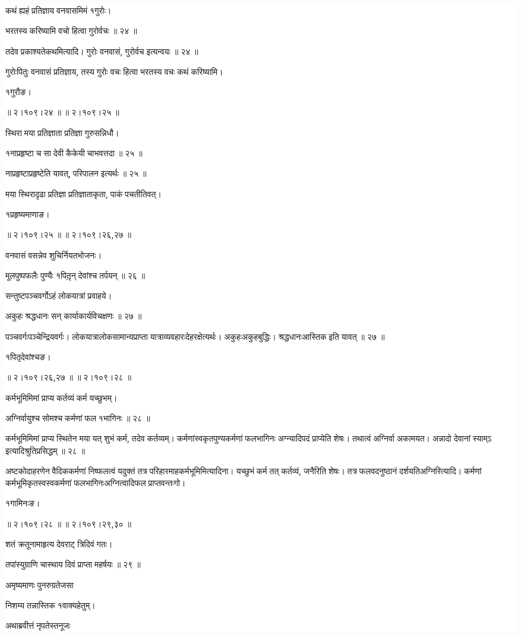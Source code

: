 कथं ह्यहं प्रतिज्ञाय वनवासमिमं १गुरोः।  

भरतस्य करिष्यामि वचो हित्वा गुरोर्वचः  ॥  २४  ॥   

तदेव प्रकाश्यतेकथमित्यादि। गुरोः वनवासं, गुरोर्वच इत्यन्वयः  ॥  २४  ॥   

गुरोःपितुः वनवासं प्रतिज्ञाय, तस्य गुरोः वचः हित्वा भरतस्य वचः कथं करिष्यामि।  

१गुरौङ।  

 ॥ २।१०९।२४ ॥  ॥ २।१०९।२५ ॥   

स्थिरा मया प्रतिज्ञाता प्रतिज्ञा गुरुसन्निधौ।  

१नाप्रहृष्टा च सा देवी कैकेयी चाभवत्तदा  ॥  २५  ॥   

नाप्रहृष्टाप्रहृष्टेति यावत्, परिपालन इत्यर्थः  ॥  २५  ॥   

मया स्थिरादृढा प्रतिज्ञा प्रतिज्ञाताकृता, पाकं पचतीतिवत्।  

१प्रहृष्यमाणाङ।  

 ॥ २।१०९।२५ ॥  ॥ २।१०९।२६,२७ ॥   

वनवासं वसन्नेव शुचिर्नियतभोजनः।  

मूलपुष्पफलैः पुण्यैः १पितृ़न् देवांश्च तर्पयन्  ॥  २६  ॥   

सन्तुष्टपञ्चवर्गोऽहं लोकयात्रां प्रवाहये।  

अकुहः श्रद्धधानः सन् कार्याकार्यविचक्षणः  ॥  २७  ॥   

पञ्चवर्गःपञ्चेन्द्रियवर्गः। लोकयात्रालोकसामान्यप्राप्ता यात्राव्यवहारःदेहरक्षेत्यर्थः। अकुहःअकुहबुद्धिः। श्रद्धधानःआस्तिक इति यावत्  ॥  २७  ॥   

१पितृदेवांश्चङ।  

 ॥ २।१०९।२६,२७ ॥  ॥ २।१०९।२८ ॥   

कर्मभूमिमिमां प्राप्य कर्तव्यं कर्म यच्छुभम्।  

अग्निर्वायुश्च सोमश्च कर्मणां फल १भागिनः  ॥  २८  ॥   

कर्मभूमिमिमां प्राप्य स्थितेन मया यत् शुभं कर्म, तदेव कर्तव्यम्। कर्मणांस्वकृतपुण्यकर्मणां फलभागिनः अग्न्यादिपदं प्राप्येति शेषः। तथात्वं अग्निर्वा अकामयत। अन्नादो देवानां स्याम्ऽ इत्यादिश्रुतिप्रसिद्धम्  ॥ २८ ॥   

अष्टकोदाहरणेन वैदिककर्मणां निष्फलत्वं यदुक्तं तत्र परिहारमाहकर्मभूमिमित्यादिना। यच्छुभं कर्म तत् कर्तव्यं, जनैरिति शेषः। तत्र फलवदनुष्ठानं दर्शयतिअग्निरित्यादि। कर्मणां कर्मभूमिकृतस्वस्वकर्मणां फलभागिनःअग्नित्वादिफल प्राप्तवन्तःगो।  

१गामिनःङ।  

 ॥ २।१०९।२८ ॥  ॥ २।१०९।२९,३० ॥   

शतं क्रतूनामाहृत्य देवराट् त्रिदिवं गतः।  

तपांस्युग्राणि चास्थाय दिवं प्राप्ता महर्षयः  ॥  २९  ॥   

अमृष्यमाणः पुनरुग्रतेजसा  

निशम्य तन्नास्तिक १वाक्यहेतुम्।  

अथाब्रवीत्तं नृपतेस्तनूजः  
